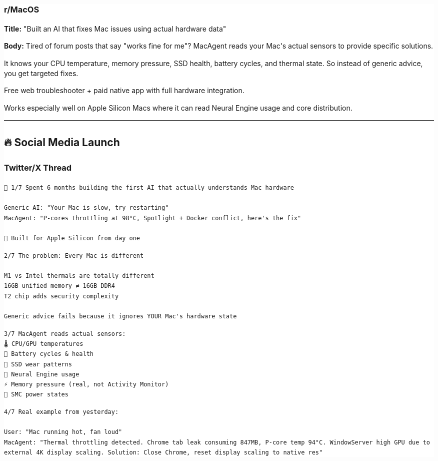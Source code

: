 ### r/MacOS  
**Title:** "Built an AI that fixes Mac issues using actual hardware data"

**Body:**
Tired of forum posts that say "works fine for me"? MacAgent reads your Mac's actual sensors to provide specific solutions.

It knows your CPU temperature, memory pressure, SSD health, battery cycles, and thermal state. So instead of generic advice, you get targeted fixes.

Free web troubleshooter + paid native app with full hardware integration.

Works especially well on Apple Silicon Macs where it can read Neural Engine usage and core distribution.

---

## 🔥 Social Media Launch

### Twitter/X Thread
```
🧵 1/7 Spent 6 months building the first AI that actually understands Mac hardware

Generic AI: "Your Mac is slow, try restarting"
MacAgent: "P-cores throttling at 98°C, Spotlight + Docker conflict, here's the fix"

🍎 Built for Apple Silicon from day one
```

```  
2/7 The problem: Every Mac is different 

M1 vs Intel thermals are totally different
16GB unified memory ≠ 16GB DDR4  
T2 chip adds security complexity

Generic advice fails because it ignores YOUR Mac's hardware state
```

```
3/7 MacAgent reads actual sensors:
🌡️ CPU/GPU temperatures 
🔋 Battery cycles & health
💾 SSD wear patterns
🧠 Neural Engine usage
⚡ Memory pressure (real, not Activity Monitor)
🔧 SMC power states
```

```
4/7 Real example from yesterday:

User: "Mac running hot, fan loud"
MacAgent: "Thermal throttling detected. Chrome tab leak consuming 847MB, P-core temp 94°C. WindowServer high GPU due to external 4K display scaling. Solution: Close Chrome, reset display scaling to native res"
```
